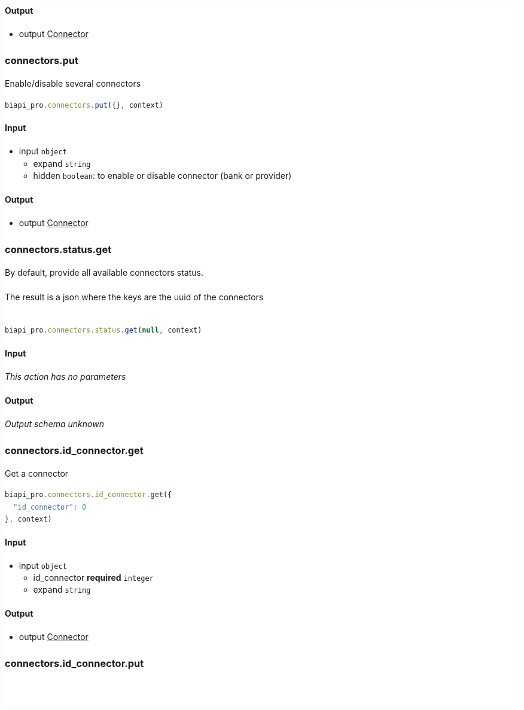 #### Output
* output [Connector](#connector)

### connectors.put
Enable/disable several connectors


```js
biapi_pro.connectors.put({}, context)
```

#### Input
* input `object`
  * expand `string`
  * hidden `boolean`: to enable  or disable connector (bank or provider)

#### Output
* output [Connector](#connector)

### connectors.status.get
By default, provide all available connectors status.<br><br>The result is a json where the keys are the uuid of the connectors<br><br>


```js
biapi_pro.connectors.status.get(null, context)
```

#### Input
*This action has no parameters*

#### Output
*Output schema unknown*

### connectors.id_connector.get
Get a connector


```js
biapi_pro.connectors.id_connector.get({
  "id_connector": 0
}, context)
```

#### Input
* input `object`
  * id_connector **required** `integer`
  * expand `string`

#### Output
* output [Connector](#connector)

### connectors.id_connector.put
<br><br>

